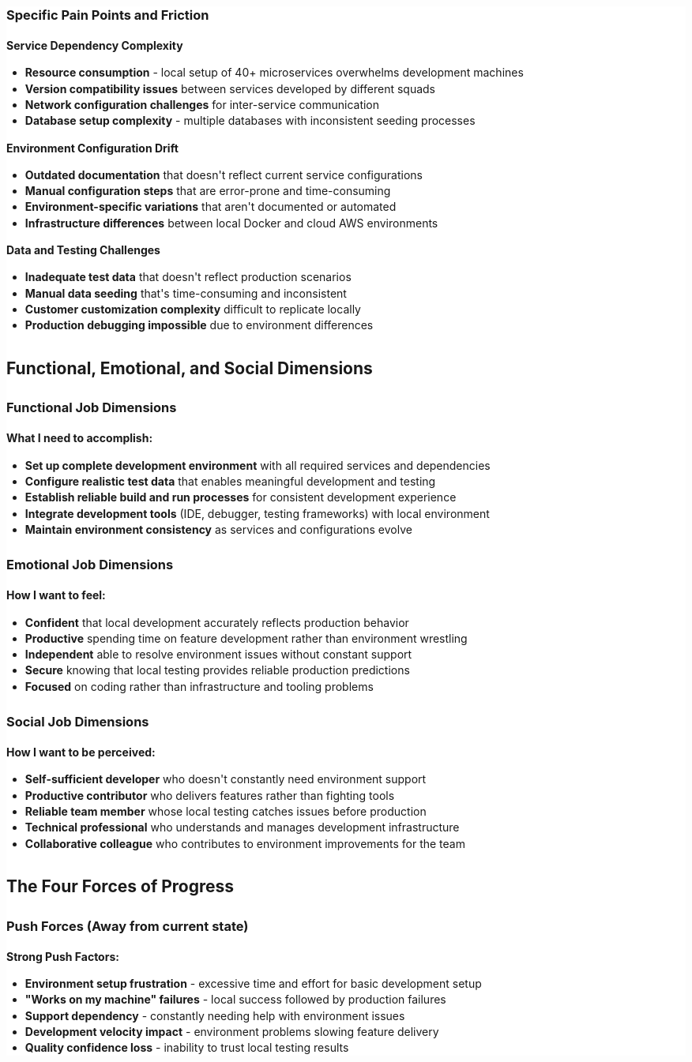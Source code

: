 ### Specific Pain Points and Friction

**Service Dependency Complexity**
- **Resource consumption** - local setup of 40+ microservices overwhelms development machines
- **Version compatibility issues** between services developed by different squads
- **Network configuration challenges** for inter-service communication
- **Database setup complexity** - multiple databases with inconsistent seeding processes

**Environment Configuration Drift**
- **Outdated documentation** that doesn't reflect current service configurations
- **Manual configuration steps** that are error-prone and time-consuming
- **Environment-specific variations** that aren't documented or automated
- **Infrastructure differences** between local Docker and cloud AWS environments

**Data and Testing Challenges**
- **Inadequate test data** that doesn't reflect production scenarios
- **Manual data seeding** that's time-consuming and inconsistent
- **Customer customization complexity** difficult to replicate locally
- **Production debugging impossible** due to environment differences

## Functional, Emotional, and Social Dimensions

### Functional Job Dimensions
**What I need to accomplish:**
- **Set up complete development environment** with all required services and dependencies
- **Configure realistic test data** that enables meaningful development and testing
- **Establish reliable build and run processes** for consistent development experience
- **Integrate development tools** (IDE, debugger, testing frameworks) with local environment
- **Maintain environment consistency** as services and configurations evolve

### Emotional Job Dimensions
**How I want to feel:**
- **Confident** that local development accurately reflects production behavior
- **Productive** spending time on feature development rather than environment wrestling
- **Independent** able to resolve environment issues without constant support
- **Secure** knowing that local testing provides reliable production predictions
- **Focused** on coding rather than infrastructure and tooling problems

### Social Job Dimensions
**How I want to be perceived:**
- **Self-sufficient developer** who doesn't constantly need environment support
- **Productive contributor** who delivers features rather than fighting tools
- **Reliable team member** whose local testing catches issues before production
- **Technical professional** who understands and manages development infrastructure
- **Collaborative colleague** who contributes to environment improvements for the team

## The Four Forces of Progress

### Push Forces (Away from current state)
**Strong Push Factors:**
- **Environment setup frustration** - excessive time and effort for basic development setup
- **"Works on my machine" failures** - local success followed by production failures
- **Support dependency** - constantly needing help with environment issues
- **Development velocity impact** - environment problems slowing feature delivery
- **Quality confidence loss** - inability to trust local testing results
